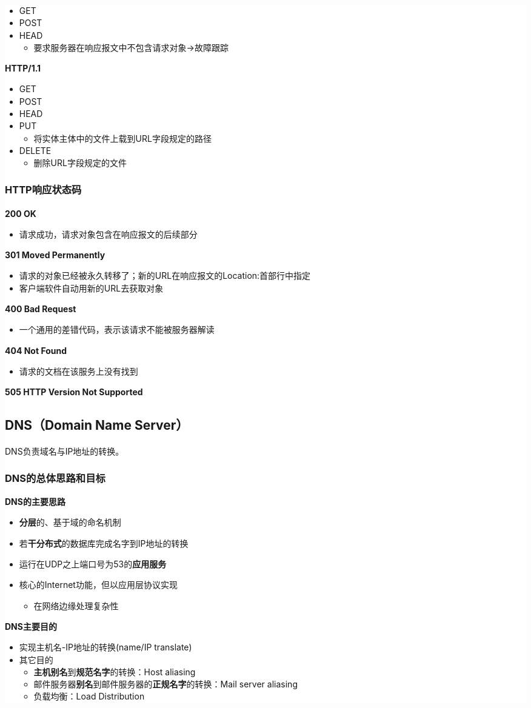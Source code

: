 - GET
- POST
- HEAD
  - 要求服务器在响应报文中不包含请求对象->故障跟踪

**HTTP/1.1**

- GET
- POST
- HEAD
- PUT
  - 将实体主体中的文件上载到URL字段规定的路径
- DELETE
  - 删除URL字段规定的文件

### HTTP响应状态码

**200 OK** 

- 请求成功，请求对象包含在响应报文的后续部分

**301 Moved Permanently** 

- 请求的对象已经被永久转移了；新的URL在响应报文的Location:首部行中指定 
- 客户端软件自动用新的URL去获取对象

**400 Bad Request** 

- 一个通用的差错代码，表示该请求不能被服务器解读

**404 Not Found** 

- 请求的文档在该服务上没有找到

**505 HTTP Version Not Supported**

## DNS（Domain Name Server）

DNS负责域名与IP地址的转换。

### DNS的总体思路和目标

**DNS的主要思路**

- **分层**的、基于域的命名机制

- 若**干分布式**的数据库完成名字到IP地址的转换

- 运行在UDP之上端口号为53的**应用服务**

- 核心的Internet功能，但以应用层协议实现 

  - 在网络边缘处理复杂性

**DNS主要目的**

- 实现主机名-IP地址的转换(name/IP translate)
- 其它目的 
  - **主机别名**到**规范名字**的转换：Host aliasing 
  - 邮件服务器**别名**到邮件服务器的**正规名字**的转换：Mail server aliasing 
  - 负载均衡：Load Distribution
